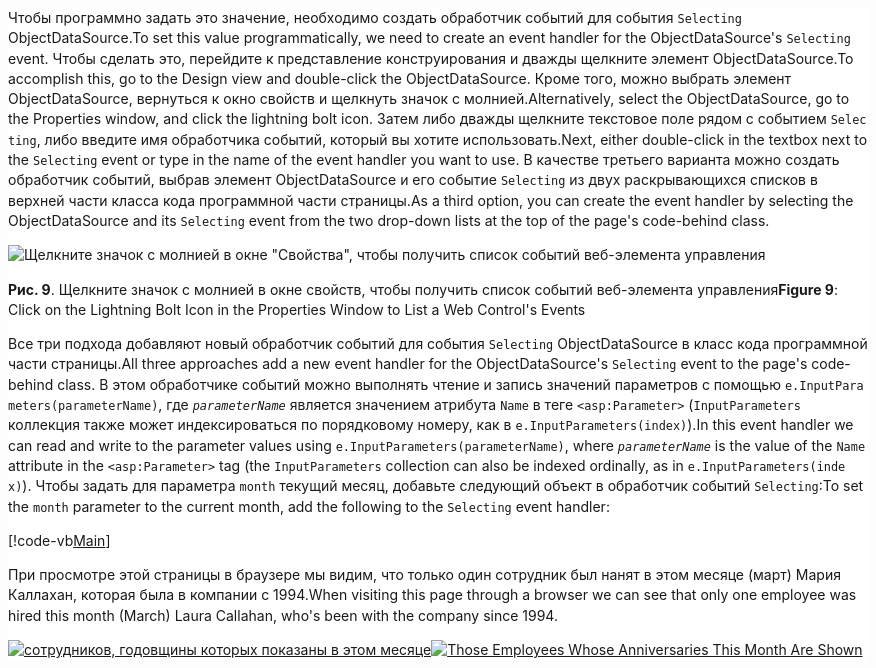 <span data-ttu-id="14e05-161">Чтобы программно задать это значение, необходимо создать обработчик событий для события `Selecting` ObjectDataSource.</span><span class="sxs-lookup"><span data-stu-id="14e05-161">To set this value programmatically, we need to create an event handler for the ObjectDataSource's `Selecting` event.</span></span> <span data-ttu-id="14e05-162">Чтобы сделать это, перейдите к представление конструирования и дважды щелкните элемент ObjectDataSource.</span><span class="sxs-lookup"><span data-stu-id="14e05-162">To accomplish this, go to the Design view and double-click the ObjectDataSource.</span></span> <span data-ttu-id="14e05-163">Кроме того, можно выбрать элемент ObjectDataSource, вернуться к окно свойств и щелкнуть значок с молнией.</span><span class="sxs-lookup"><span data-stu-id="14e05-163">Alternatively, select the ObjectDataSource, go to the Properties window, and click the lightning bolt icon.</span></span> <span data-ttu-id="14e05-164">Затем либо дважды щелкните текстовое поле рядом с событием `Selecting`, либо введите имя обработчика событий, который вы хотите использовать.</span><span class="sxs-lookup"><span data-stu-id="14e05-164">Next, either double-click in the textbox next to the `Selecting` event or type in the name of the event handler you want to use.</span></span> <span data-ttu-id="14e05-165">В качестве третьего варианта можно создать обработчик событий, выбрав элемент ObjectDataSource и его событие `Selecting` из двух раскрывающихся списков в верхней части класса кода программной части страницы.</span><span class="sxs-lookup"><span data-stu-id="14e05-165">As a third option, you can create the event handler by selecting the ObjectDataSource and its `Selecting` event from the two drop-down lists at the top of the page's code-behind class.</span></span>

![Щелкните значок с молнией в окне "Свойства", чтобы получить список событий веб-элемента управления](programmatically-setting-the-objectdatasource-s-parameter-values-vb/_static/image25.png)

<span data-ttu-id="14e05-167">**Рис. 9**. Щелкните значок с молнией в окне свойств, чтобы получить список событий веб-элемента управления</span><span class="sxs-lookup"><span data-stu-id="14e05-167">**Figure 9**: Click on the Lightning Bolt Icon in the Properties Window to List a Web Control's Events</span></span>

<span data-ttu-id="14e05-168">Все три подхода добавляют новый обработчик событий для события `Selecting` ObjectDataSource в класс кода программной части страницы.</span><span class="sxs-lookup"><span data-stu-id="14e05-168">All three approaches add a new event handler for the ObjectDataSource's `Selecting` event to the page's code-behind class.</span></span> <span data-ttu-id="14e05-169">В этом обработчике событий можно выполнять чтение и запись значений параметров с помощью `e.InputParameters(parameterName)`, где *`parameterName`* является значением атрибута `Name` в теге `<asp:Parameter>` (`InputParameters` коллекция также может индексироваться по порядковому номеру, как в `e.InputParameters(index)`).</span><span class="sxs-lookup"><span data-stu-id="14e05-169">In this event handler we can read and write to the parameter values using `e.InputParameters(parameterName)`, where *`parameterName`* is the value of the `Name` attribute in the `<asp:Parameter>` tag (the `InputParameters` collection can also be indexed ordinally, as in `e.InputParameters(index)`).</span></span> <span data-ttu-id="14e05-170">Чтобы задать для параметра `month` текущий месяц, добавьте следующий объект в обработчик событий `Selecting`:</span><span class="sxs-lookup"><span data-stu-id="14e05-170">To set the `month` parameter to the current month, add the following to the `Selecting` event handler:</span></span>

[!code-vb[Main](programmatically-setting-the-objectdatasource-s-parameter-values-vb/samples/sample3.vb)]

<span data-ttu-id="14e05-171">При просмотре этой страницы в браузере мы видим, что только один сотрудник был нанят в этом месяце (март) Мария Каллахан, которая была в компании с 1994.</span><span class="sxs-lookup"><span data-stu-id="14e05-171">When visiting this page through a browser we can see that only one employee was hired this month (March) Laura Callahan, who's been with the company since 1994.</span></span>

<span data-ttu-id="14e05-172">[![сотрудников, годовщины которых показаны в этом месяце](programmatically-setting-the-objectdatasource-s-parameter-values-vb/_static/image27.png)](programmatically-setting-the-objectdatasource-s-parameter-values-vb/_static/image26.png)</span><span class="sxs-lookup"><span data-stu-id="14e05-172">[![Those Employees Whose Anniversaries This Month Are Shown](programmatically-setting-the-objectdatasource-s-parameter-values-vb/_static/image27.png)](programmatically-setting-the-objectdatasource-s-parameter-values-vb/_static/image26.png)</span></span>

